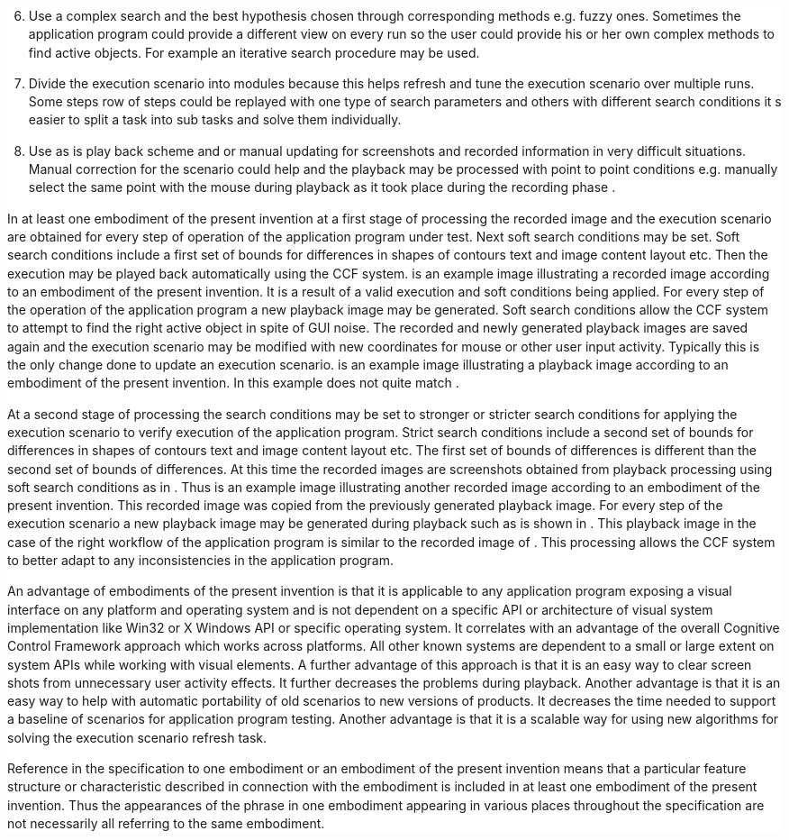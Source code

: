 6. Use a complex search and the best hypothesis chosen through corresponding methods e.g. fuzzy ones. Sometimes the application program could provide a different view on every run so the user could provide his or her own complex methods to find active objects. For example an iterative search procedure may be used.

7. Divide the execution scenario into modules because this helps refresh and tune the execution scenario over multiple runs. Some steps row of steps could be replayed with one type of search parameters and others with different search conditions it s easier to split a task into sub tasks and solve them individually.

8. Use as is play back scheme and or manual updating for screenshots and recorded information in very difficult situations. Manual correction for the scenario could help and the playback may be processed with point to point conditions e.g. manually select the same point with the mouse during playback as it took place during the recording phase .

In at least one embodiment of the present invention at a first stage of processing the recorded image and the execution scenario are obtained for every step of operation of the application program under test. Next soft search conditions may be set. Soft search conditions include a first set of bounds for differences in shapes of contours text and image content layout etc. Then the execution may be played back automatically using the CCF system. is an example image illustrating a recorded image according to an embodiment of the present invention. It is a result of a valid execution and soft conditions being applied. For every step of the operation of the application program a new playback image may be generated. Soft search conditions allow the CCF system to attempt to find the right active object in spite of GUI noise. The recorded and newly generated playback images are saved again and the execution scenario may be modified with new coordinates for mouse or other user input activity. Typically this is the only change done to update an execution scenario. is an example image illustrating a playback image according to an embodiment of the present invention. In this example does not quite match .

At a second stage of processing the search conditions may be set to stronger or stricter search conditions for applying the execution scenario to verify execution of the application program. Strict search conditions include a second set of bounds for differences in shapes of contours text and image content layout etc. The first set of bounds of differences is different than the second set of bounds of differences. At this time the recorded images are screenshots obtained from playback processing using soft search conditions as in . Thus is an example image illustrating another recorded image according to an embodiment of the present invention. This recorded image was copied from the previously generated playback image. For every step of the execution scenario a new playback image may be generated during playback such as is shown in . This playback image in the case of the right workflow of the application program is similar to the recorded image of . This processing allows the CCF system to better adapt to any inconsistencies in the application program.

An advantage of embodiments of the present invention is that it is applicable to any application program exposing a visual interface on any platform and operating system and is not dependent on a specific API or architecture of visual system implementation like Win32 or X Windows API or specific operating system. It correlates with an advantage of the overall Cognitive Control Framework approach which works across platforms. All other known systems are dependent to a small or large extent on system APIs while working with visual elements. A further advantage of this approach is that it is an easy way to clear screen shots from unnecessary user activity effects. It further decreases the problems during playback. Another advantage is that it is an easy way to help with automatic portability of old scenarios to new versions of products. It decreases the time needed to support a baseline of scenarios for application program testing. Another advantage is that it is a scalable way for using new algorithms for solving the execution scenario refresh task.

Reference in the specification to one embodiment or an embodiment of the present invention means that a particular feature structure or characteristic described in connection with the embodiment is included in at least one embodiment of the present invention. Thus the appearances of the phrase in one embodiment appearing in various places throughout the specification are not necessarily all referring to the same embodiment.
